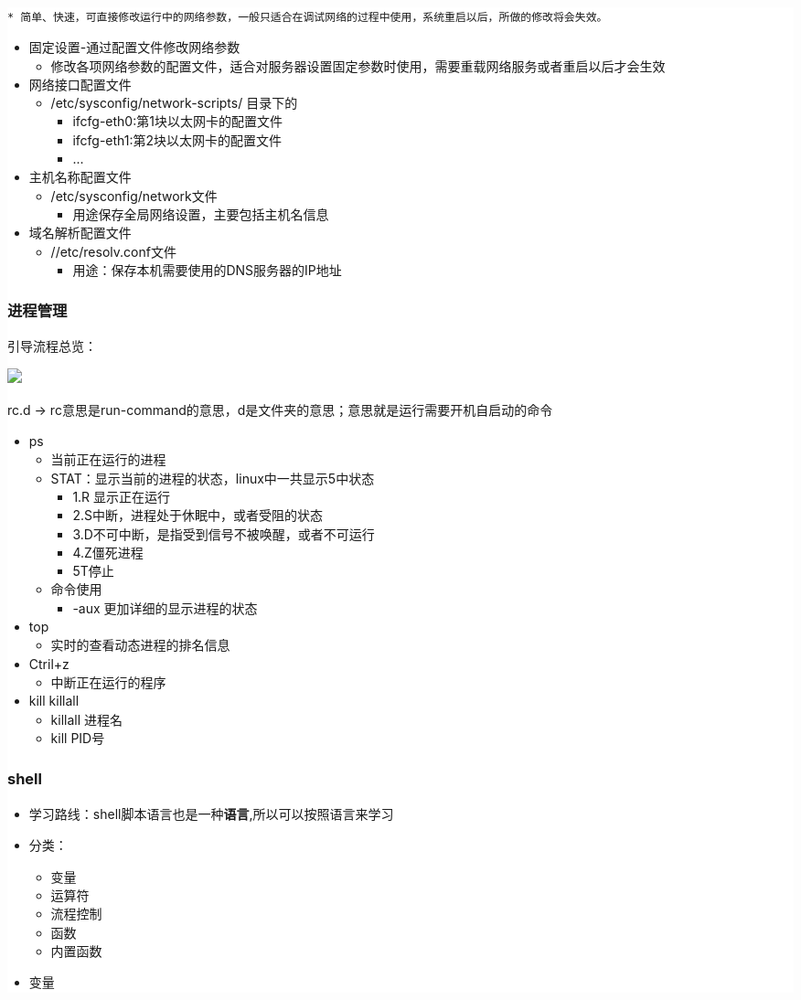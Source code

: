     * 简单、快速，可直接修改运行中的网络参数，一般只适合在调试网络的过程中使用，系统重启以后，所做的修改将会失效。
  * 固定设置-通过配置文件修改网络参数
    * 修改各项网络参数的配置文件，适合对服务器设置固定参数时使用，需要重载网络服务或者重启以后才会生效
* 网络接口配置文件
  * /etc/sysconfig/network-scripts/ 目录下的
    * ifcfg-eth0:第1块以太网卡的配置文件
    * ifcfg-eth1:第2块以太网卡的配置文件
    * ...
* 主机名称配置文件
  * /etc/sysconfig/network文件
    * 用途保存全局网络设置，主要包括主机名信息
* 域名解析配置文件
  * //etc/resolv.conf文件
    * 用途：保存本机需要使用的DNS服务器的IP地址

### 进程管理

引导流程总览：

![](C:\Users\xyk\Desktop\knowledgeTree\操作系统\嵌入式\第一章：认识嵌入式\linux开机启动的步骤.JPG)

rc.d  -> rc意思是run-command的意思，d是文件夹的意思；意思就是运行需要开机自启动的命令 

* ps
  * 当前正在运行的进程
  * STAT：显示当前的进程的状态，linux中一共显示5中状态
    * 1.R 显示正在运行
    * 2.S中断，进程处于休眠中，或者受阻的状态
    * 3.D不可中断，是指受到信号不被唤醒，或者不可运行
    * 4.Z僵死进程
    * 5T停止
  * 命令使用
    * -aux 更加详细的显示进程的状态
* top
  * 实时的查看动态进程的排名信息
* Ctril+z
  * 中断正在运行的程序
* kill      killall
  * killall  进程名
  * kill   PID号

### shell

* 学习路线：shell脚本语言也是一种**语言**,所以可以按照语言来学习

* 分类：
  * 变量
  * 运算符
  * 流程控制
  * 函数
  * 内置函数

* 变量
